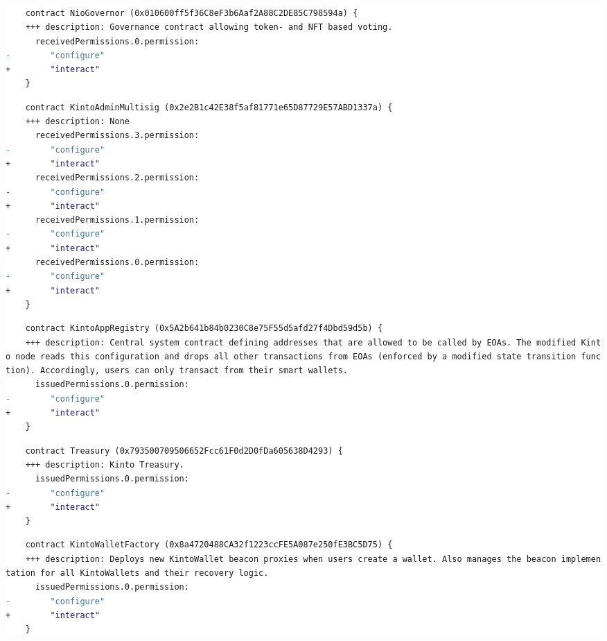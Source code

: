 ```diff
    contract NioGovernor (0x010600ff5f36C8eF3b6Aaf2A88C2DE85C798594a) {
    +++ description: Governance contract allowing token- and NFT based voting.
      receivedPermissions.0.permission:
-        "configure"
+        "interact"
    }
```

```diff
    contract KintoAdminMultisig (0x2e2B1c42E38f5af81771e65D87729E57ABD1337a) {
    +++ description: None
      receivedPermissions.3.permission:
-        "configure"
+        "interact"
      receivedPermissions.2.permission:
-        "configure"
+        "interact"
      receivedPermissions.1.permission:
-        "configure"
+        "interact"
      receivedPermissions.0.permission:
-        "configure"
+        "interact"
    }
```

```diff
    contract KintoAppRegistry (0x5A2b641b84b0230C8e75F55d5afd27f4Dbd59d5b) {
    +++ description: Central system contract defining addresses that are allowed to be called by EOAs. The modified Kinto node reads this configuration and drops all other transactions from EOAs (enforced by a modified state transition function). Accordingly, users can only transact from their smart wallets.
      issuedPermissions.0.permission:
-        "configure"
+        "interact"
    }
```

```diff
    contract Treasury (0x793500709506652Fcc61F0d2D0fDa605638D4293) {
    +++ description: Kinto Treasury.
      issuedPermissions.0.permission:
-        "configure"
+        "interact"
    }
```

```diff
    contract KintoWalletFactory (0x8a4720488CA32f1223ccFE5A087e250fE3BC5D75) {
    +++ description: Deploys new KintoWallet beacon proxies when users create a wallet. Also manages the beacon implementation for all KintoWallets and their recovery logic.
      issuedPermissions.0.permission:
-        "configure"
+        "interact"
    }
```
